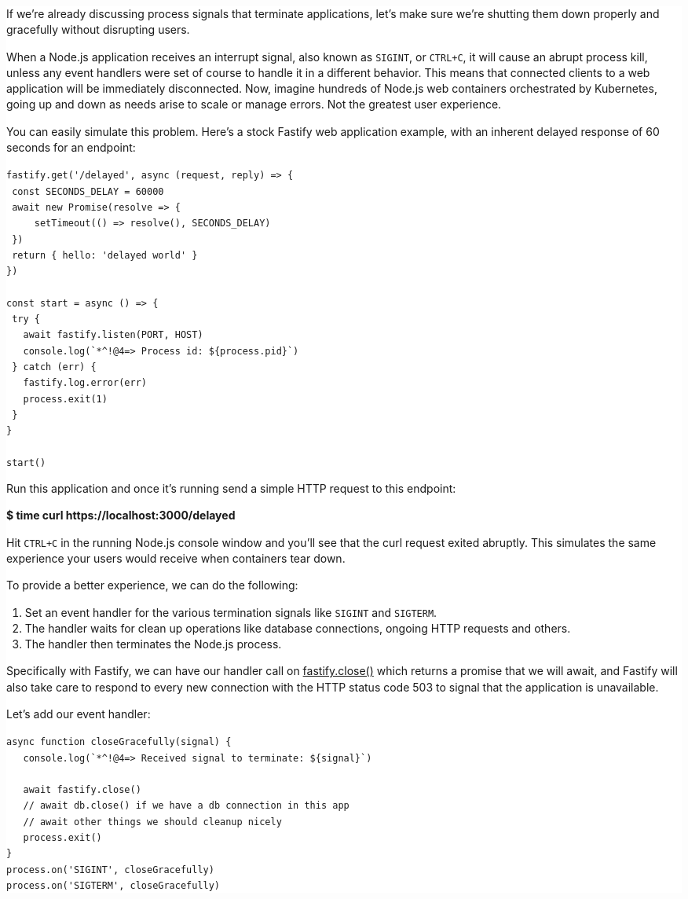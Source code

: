 If we’re already discussing process signals that terminate applications, let’s make sure we’re shutting them down properly and gracefully without disrupting users.

When a Node.js application receives an interrupt signal, also known as `SIGINT`, or `CTRL+C`, it will cause an abrupt process kill, unless any event handlers were set of course to handle it in a different behavior. This means that connected clients to a web application will be immediately disconnected. Now, imagine hundreds of Node.js web containers orchestrated by Kubernetes, going up and down as needs arise to scale or manage errors. Not the greatest user experience.

You can easily simulate this problem. Here’s a stock Fastify web application example, with an inherent delayed response of 60 seconds for an endpoint:

    fastify.get('/delayed', async (request, reply) => {
     const SECONDS_DELAY = 60000
     await new Promise(resolve => {
         setTimeout(() => resolve(), SECONDS_DELAY)
     })
     return { hello: 'delayed world' }
    })
     
    const start = async () => {
     try {
       await fastify.listen(PORT, HOST)
       console.log(`*^!@4=> Process id: ${process.pid}`)
     } catch (err) {
       fastify.log.error(err)
       process.exit(1)
     }
    }
     
    start()
    

Run this application and once it’s running send a simple HTTP request to this endpoint:

**$ time curl https://localhost:3000/delayed**

Hit `CTRL+C` in the running Node.js console window and you’ll see that the curl request exited abruptly. This simulates the same experience your users would receive when containers tear down.

To provide a better experience, we can do the following:

1.  Set an event handler for the various termination signals like `SIGINT` and `SIGTERM`.
2.  The handler waits for clean up operations like database connections, ongoing HTTP requests and others.
3.  The handler then terminates the Node.js process.

Specifically with Fastify, we can have our handler call on [fastify.close()](https://www.fastify.io/docs/latest/Server/) which returns a promise that we will await, and Fastify will also take care to respond to every new connection with the HTTP status code 503 to signal that the application is unavailable.

Let’s add our event handler:

    async function closeGracefully(signal) {
       console.log(`*^!@4=> Received signal to terminate: ${signal}`)
     
       await fastify.close()
       // await db.close() if we have a db connection in this app
       // await other things we should cleanup nicely
       process.exit()
    }
    process.on('SIGINT', closeGracefully)
    process.on('SIGTERM', closeGracefully)
